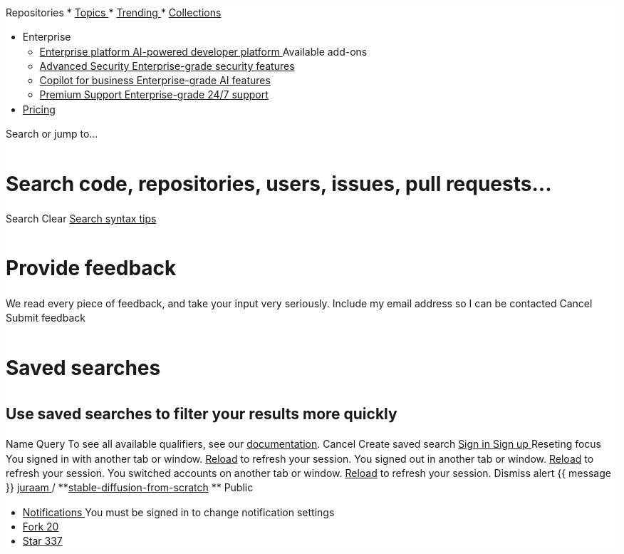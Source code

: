 Repositories
    * [ Topics ](https://github.com/topics)
    * [ Trending ](https://github.com/trending)
    * [ Collections ](https://github.com/collections)
  * Enterprise 
    * [ Enterprise platform AI-powered developer platform  ](https://github.com/enterprise)
Available add-ons
    * [ Advanced Security Enterprise-grade security features  ](https://github.com/enterprise/advanced-security)
    * [ Copilot for business Enterprise-grade AI features  ](https://github.com/features/copilot/copilot-business)
    * [ Premium Support Enterprise-grade 24/7 support  ](https://github.com/premium-support)
  * [Pricing](https://github.com/pricing)


Search or jump to...
# Search code, repositories, users, issues, pull requests...
Search 
Clear
[Search syntax tips](https://docs.github.com/search-github/github-code-search/understanding-github-code-search-syntax)
#  Provide feedback 
We read every piece of feedback, and take your input very seriously.
Include my email address so I can be contacted
Cancel  Submit feedback 
#  Saved searches 
## Use saved searches to filter your results more quickly
Name
Query
To see all available qualifiers, see our [documentation](https://docs.github.com/search-github/github-code-search/understanding-github-code-search-syntax). 
Cancel  Create saved search 
[ Sign in ](https://github.com/login?return_to=https%3A%2F%2Fgithub.com%2Fjuraam%2Fstable-diffusion-from-scratch)
[ Sign up ](https://github.com/signup?ref_cta=Sign+up&ref_loc=header+logged+out&ref_page=%2F%3Cuser-name%3E%2F%3Crepo-name%3E&source=header-repo&source_repo=juraam%2Fstable-diffusion-from-scratch) Reseting focus
You signed in with another tab or window. [Reload](https://github.com/juraam/stable-diffusion-from-scratch) to refresh your session. You signed out in another tab or window. [Reload](https://github.com/juraam/stable-diffusion-from-scratch) to refresh your session. You switched accounts on another tab or window. [Reload](https://github.com/juraam/stable-diffusion-from-scratch) to refresh your session. Dismiss alert
{{ message }}
[ juraam ](https://github.com/juraam) / **[stable-diffusion-from-scratch](https://github.com/juraam/stable-diffusion-from-scratch) ** Public
  * [ Notifications ](https://github.com/login?return_to=%2Fjuraam%2Fstable-diffusion-from-scratch) You must be signed in to change notification settings
  * [ Fork 20 ](https://github.com/login?return_to=%2Fjuraam%2Fstable-diffusion-from-scratch)
  * [ Star  337 ](https://github.com/login?return_to=%2Fjuraam%2Fstable-diffusion-from-scratch)
